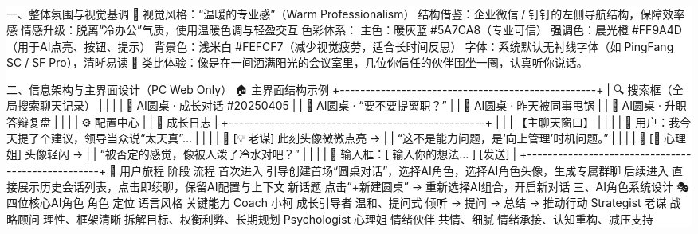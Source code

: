 一、整体氛围与视觉基调
🎨 视觉风格：“温暖的专业感”（Warm Professionalism）
结构借鉴：企业微信 / 钉钉的左侧导航结构，保障效率感
情感升级：脱离“冷办公”气质，使用温暖色调与轻盈交互
色彩体系：
主色：暖灰蓝 #5A7CA8（专业可信）
强调色：晨光橙 #FF9A4D（用于AI点亮、按钮、提示）
背景色：浅米白 #FEFCF7（减少视觉疲劳，适合长时间反思）
字体：系统默认无衬线字体（如 PingFang SC / SF Pro），清晰易读
💬 类比体验：像是在一间洒满阳光的会议室里，几位你信任的伙伴围坐一圈，认真听你说话。

二、信息架构与主界面设计（PC Web Only）
🏠 主界面结构示例
<TEXT>
+--------------------------------------------------+
|  🔍 搜索框（全局搜索聊天记录）                    |
|                                                  |
| 🔹 AI圆桌 · 成长对话 #20250405                    |
| 🔹 AI圆桌 · “要不要提离职？”                      |
| 🔹 AI圆桌 · 昨天被同事甩锅                        |
| 🔹 AI圆桌 · 升职答辩复盘                          |
|                                                  |
| ⚙️ 配置中心                                       |
| 📓 成长日志                                       |
+--------------------------------------------------+
|                                                  |
|        【主聊天窗口】                              |
|                                                  |
|  👤 用户：我今天提了个建议，领导当众说“太天真”…     |
|                                                  |
|  💬 [💡 老谋] 此刻头像微微点亮 →                 |
|     “这不是能力问题，是‘向上管理’时机问题。”       |
|                                                  |
|  💬 [💖 心理姐] 头像轻闪 →                        |
|     “被否定的感觉，像被人泼了冷水对吧？”           |
|                                                  |
|  🎯 输入框：[     输入你的想法…      ] [发送]       |
+--------------------------------------------------+
🧭 用户旅程
阶段	流程
首次进入	引导创建首场“圆桌对话”，选择AI角色，选择AI角色头像，生成专属群聊
后续进入	直接展示历史会话列表，点击即续聊，保留AI配置与上下文
新话题	点击“+新建圆桌” → 重新选择AI组合，开启新对话
三、AI角色系统设计
🎭 四位核心AI角色
角色	定位	语言风格	关键能力
Coach 小柯	成长引导者	温和、提问式	倾听 → 提问 → 总结 → 推动行动
Strategist 老谋	战略顾问	理性、框架清晰	拆解目标、权衡利弊、长期规划
Psychologist 心理姐	情绪伙伴	共情、细腻	情绪承接、认知重构、减压支持